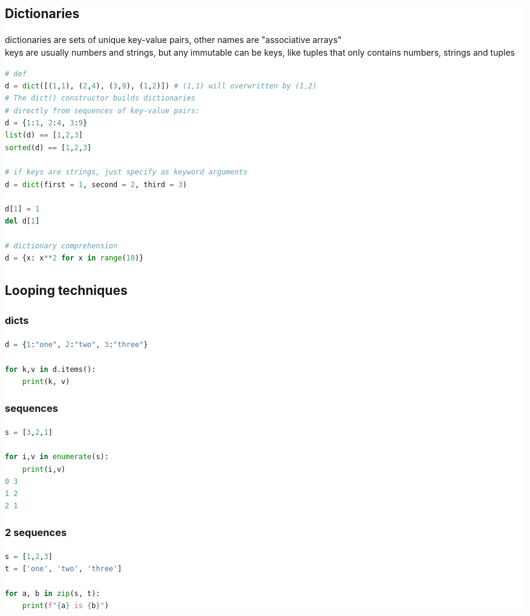 ## Dictionaries
dictionaries are sets of unique key-value pairs, other names are "associative arrays"  
keys are usually numbers and strings, but any immutable can be keys, like tuples that only contains numbers, strings and tuples

```py
# def
d = dict([(1,1), (2,4), (3,9), (1,2)]) # (1,1) will overwritten by (1,2)
# The dict() constructor builds dictionaries 
# directly from sequences of key-value pairs:
d = {1:1, 2:4, 3:9}
list(d) == [1,2,3]
sorted(d) == [1,2,3]

# if keys are strings, just specify as keyword arguments
d = dict(first = 1, second = 2, third = 3)

d[1] = 1
del d[1]

# dictionary comprehension
d = {x: x**2 for x in range(10)}
```

## Looping techniques

### dicts
```py
d = {1:"one", 2:"two", 3:"three"}

for k,v in d.items():
    print(k, v)
```

### sequences
```py
s = [3,2,1]

for i,v in enumerate(s):
    print(i,v)
0 3
1 2
2 1
```

### 2 sequences
```py
s = [1,2,3]
t = ['one', 'two', 'three']

for a, b in zip(s, t):
    print(f"{a} is {b}")
```

